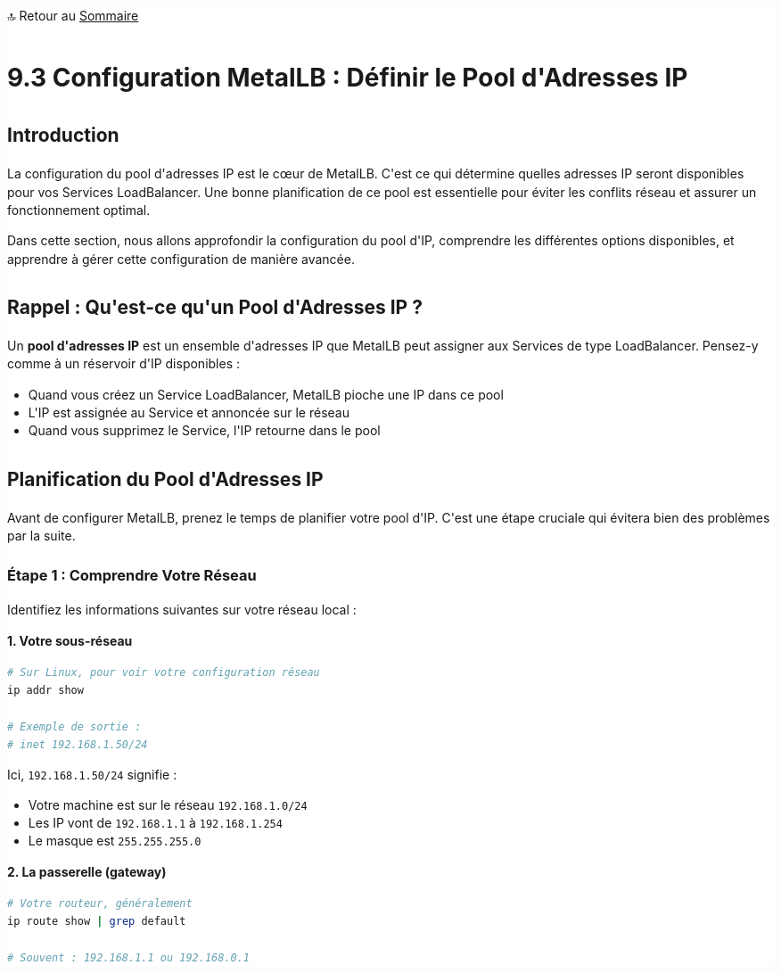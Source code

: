 🔝 Retour au [Sommaire](/SOMMAIRE.md)

# 9.3 Configuration MetalLB : Définir le Pool d'Adresses IP

## Introduction

La configuration du pool d'adresses IP est le cœur de MetalLB. C'est ce qui détermine quelles adresses IP seront disponibles pour vos Services LoadBalancer. Une bonne planification de ce pool est essentielle pour éviter les conflits réseau et assurer un fonctionnement optimal.

Dans cette section, nous allons approfondir la configuration du pool d'IP, comprendre les différentes options disponibles, et apprendre à gérer cette configuration de manière avancée.

## Rappel : Qu'est-ce qu'un Pool d'Adresses IP ?

Un **pool d'adresses IP** est un ensemble d'adresses IP que MetalLB peut assigner aux Services de type LoadBalancer. Pensez-y comme à un réservoir d'IP disponibles :

- Quand vous créez un Service LoadBalancer, MetalLB pioche une IP dans ce pool
- L'IP est assignée au Service et annoncée sur le réseau
- Quand vous supprimez le Service, l'IP retourne dans le pool

## Planification du Pool d'Adresses IP

Avant de configurer MetalLB, prenez le temps de planifier votre pool d'IP. C'est une étape cruciale qui évitera bien des problèmes par la suite.

### Étape 1 : Comprendre Votre Réseau

Identifiez les informations suivantes sur votre réseau local :

**1. Votre sous-réseau**
```bash
# Sur Linux, pour voir votre configuration réseau
ip addr show

# Exemple de sortie :
# inet 192.168.1.50/24
```

Ici, `192.168.1.50/24` signifie :
- Votre machine est sur le réseau `192.168.1.0/24`
- Les IP vont de `192.168.1.1` à `192.168.1.254`
- Le masque est `255.255.255.0`

**2. La passerelle (gateway)**
```bash
# Votre routeur, généralement
ip route show | grep default

# Souvent : 192.168.1.1 ou 192.168.0.1
```
